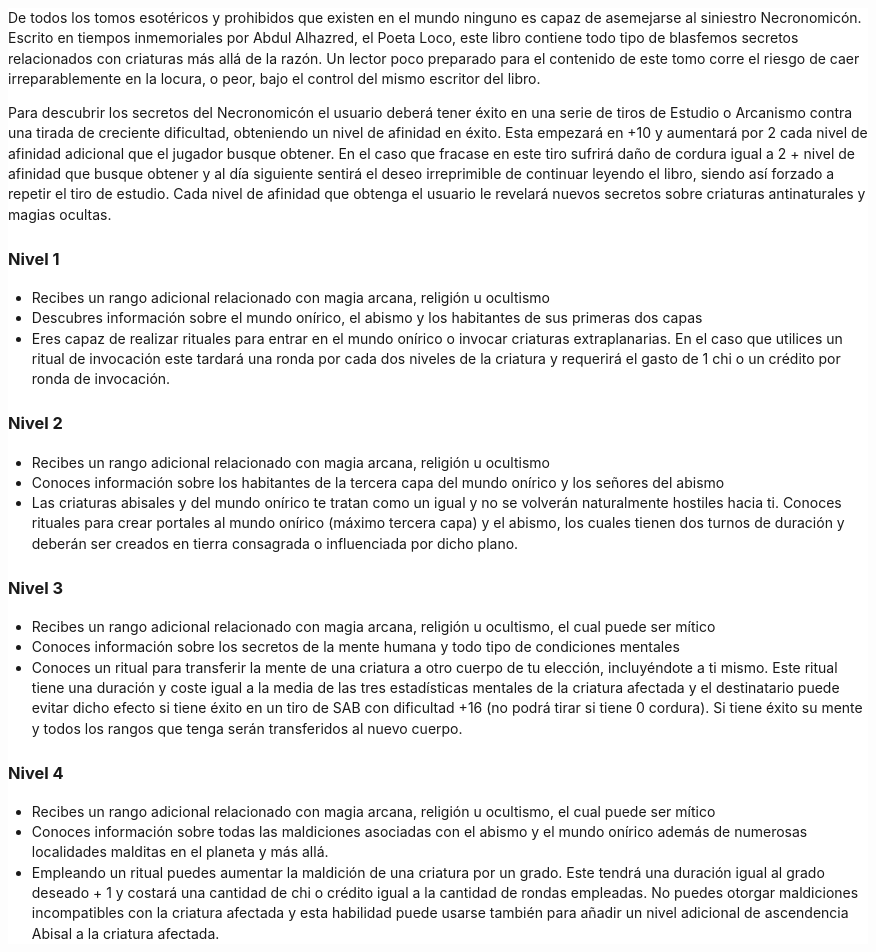 De todos los tomos esotéricos y prohibidos que existen en el mundo ninguno es capaz de asemejarse al siniestro Necronomicón. Escrito en tiempos inmemoriales por Abdul Alhazred, el Poeta Loco, este libro contiene todo tipo de blasfemos secretos relacionados con criaturas más allá de la razón. Un lector poco preparado para el contenido de este tomo corre el riesgo de caer irreparablemente en la locura, o peor, bajo el control del mismo escritor del libro. 

Para descubrir los secretos del Necronomicón el usuario deberá tener éxito en una serie de tiros de Estudio o Arcanismo contra una tirada de creciente dificultad, obteniendo un nivel de afinidad en éxito. Esta empezará en +10 y aumentará por 2 cada nivel de afinidad adicional que el jugador busque obtener. En el caso que fracase en este tiro sufrirá daño de cordura igual a 2 + nivel de afinidad que busque obtener y al día siguiente sentirá el deseo irreprimible de continuar leyendo el libro, siendo así forzado a repetir el tiro de estudio. Cada nivel de afinidad que obtenga el usuario le revelará nuevos secretos sobre criaturas antinaturales y magias ocultas.

### Nivel 1

- Recibes un rango adicional relacionado con magia arcana, religión u ocultismo
- Descubres información sobre el mundo onírico, el abismo y los habitantes de sus primeras dos capas
- Eres capaz de realizar rituales para entrar en el mundo onírico o invocar criaturas extraplanarias. En el caso que utilices un ritual de invocación este tardará una ronda por cada dos niveles de la criatura y requerirá el gasto de 1 chi o un crédito por ronda de invocación. 

### Nivel 2

- Recibes un rango adicional relacionado con magia arcana, religión u ocultismo
- Conoces información sobre los habitantes de la tercera capa del mundo onírico y los señores del abismo
- Las criaturas abisales y del mundo onírico te tratan como un igual y no se volverán naturalmente hostiles hacia ti. Conoces rituales para crear portales al mundo onírico (máximo tercera capa) y el abismo, los cuales tienen dos turnos de duración y deberán ser creados en tierra consagrada o influenciada por dicho plano. 

### Nivel 3

- Recibes un rango adicional relacionado con magia arcana, religión u ocultismo, el cual puede ser mítico
- Conoces información sobre los secretos de la mente humana y todo tipo de condiciones mentales
- Conoces un ritual para transferir la mente de una criatura a otro cuerpo de tu elección, incluyéndote a ti mismo. Este ritual tiene una duración y coste igual a la media de las tres estadísticas mentales de la criatura afectada y el destinatario puede evitar dicho efecto si tiene éxito en un tiro de SAB con dificultad +16 (no podrá tirar si tiene 0 cordura). Si tiene éxito su mente y todos los rangos que tenga serán transferidos al nuevo cuerpo.

### Nivel 4

- Recibes un rango adicional relacionado con magia arcana, religión u ocultismo, el cual puede ser mítico
- Conoces información sobre todas las maldiciones asociadas con el abismo y el mundo onírico además de numerosas localidades malditas en el planeta y más allá.
- Empleando un ritual puedes aumentar la maldición de una criatura por un grado. Este tendrá una duración igual al grado deseado + 1 y costará una cantidad de chi o crédito igual a la cantidad de rondas empleadas. No puedes otorgar maldiciones incompatibles con la criatura afectada y esta habilidad puede usarse también para añadir un nivel adicional de ascendencia Abisal a la criatura afectada.

